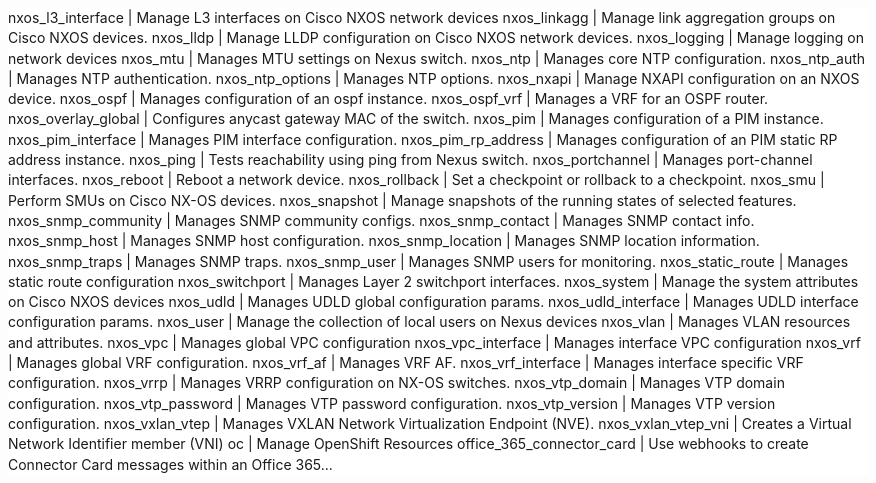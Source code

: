 nxos_l3_interface                                     | Manage L3 interfaces on Cisco NXOS network devices
nxos_linkagg                                          | Manage link aggregation groups on Cisco NXOS devices.
nxos_lldp                                             | Manage LLDP configuration on Cisco NXOS network devices.
nxos_logging                                          | Manage logging on network devices
nxos_mtu                                              | Manages MTU settings on Nexus switch.
nxos_ntp                                              | Manages core NTP configuration.
nxos_ntp_auth                                         | Manages NTP authentication.
nxos_ntp_options                                      | Manages NTP options.
nxos_nxapi                                            | Manage NXAPI configuration on an NXOS device.
nxos_ospf                                             | Manages configuration of an ospf instance.
nxos_ospf_vrf                                         | Manages a VRF for an OSPF router.
nxos_overlay_global                                   | Configures anycast gateway MAC of the switch.
nxos_pim                                              | Manages configuration of a PIM instance.
nxos_pim_interface                                    | Manages PIM interface configuration.
nxos_pim_rp_address                                   | Manages configuration of an PIM static RP address instance.
nxos_ping                                             | Tests reachability using ping from Nexus switch.
nxos_portchannel                                      | Manages port-channel interfaces.
nxos_reboot                                           | Reboot a network device.
nxos_rollback                                         | Set a checkpoint or rollback to a checkpoint.
nxos_smu                                              | Perform SMUs on Cisco NX-OS devices.
nxos_snapshot                                         | Manage snapshots of the running states of selected features.
nxos_snmp_community                                   | Manages SNMP community configs.
nxos_snmp_contact                                     | Manages SNMP contact info.
nxos_snmp_host                                        | Manages SNMP host configuration.
nxos_snmp_location                                    | Manages SNMP location information.
nxos_snmp_traps                                       | Manages SNMP traps.
nxos_snmp_user                                        | Manages SNMP users for monitoring.
nxos_static_route                                     | Manages static route configuration
nxos_switchport                                       | Manages Layer 2 switchport interfaces.
nxos_system                                           | Manage the system attributes on Cisco NXOS devices
nxos_udld                                             | Manages UDLD global configuration params.
nxos_udld_interface                                   | Manages UDLD interface configuration params.
nxos_user                                             | Manage the collection of local users on Nexus devices
nxos_vlan                                             | Manages VLAN resources and attributes.
nxos_vpc                                              | Manages global VPC configuration
nxos_vpc_interface                                    | Manages interface VPC configuration
nxos_vrf                                              | Manages global VRF configuration.
nxos_vrf_af                                           | Manages VRF AF.
nxos_vrf_interface                                    | Manages interface specific VRF configuration.
nxos_vrrp                                             | Manages VRRP configuration on NX-OS switches.
nxos_vtp_domain                                       | Manages VTP domain configuration.
nxos_vtp_password                                     | Manages VTP password configuration.
nxos_vtp_version                                      | Manages VTP version configuration.
nxos_vxlan_vtep                                       | Manages VXLAN Network Virtualization Endpoint (NVE).
nxos_vxlan_vtep_vni                                   | Creates a Virtual Network Identifier member (VNI)
oc                                                    | Manage OpenShift Resources
office_365_connector_card                             | Use webhooks to create Connector Card messages within an Office 365...